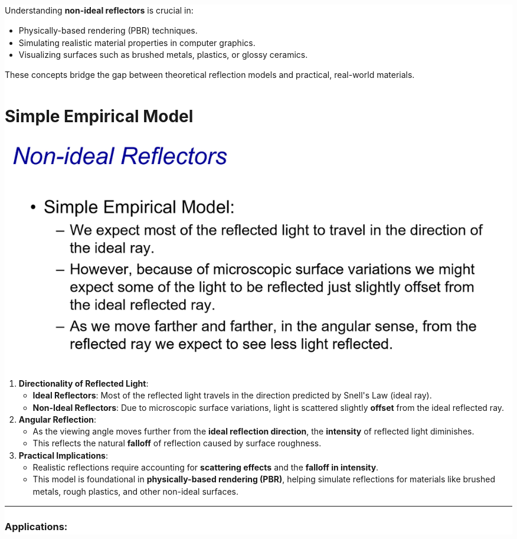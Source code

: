 Understanding **non-ideal reflectors** is crucial in:

- Physically-based rendering (PBR) techniques.
- Simulating realistic material properties in computer graphics.
- Visualizing surfaces such as brushed metals, plastics, or glossy ceramics.

These concepts bridge the gap between theoretical reflection models and practical, real-world materials.

# Simple Empirical Model

![image-20250105232607398](Lecture6Illumination.assets/image-20250105232607398.png)

1. **Directionality of Reflected Light**:
   - **Ideal Reflectors**: Most of the reflected light travels in the direction predicted by Snell's Law (ideal ray).
   - **Non-Ideal Reflectors**: Due to microscopic surface variations, light is scattered slightly **offset** from the ideal reflected ray.
2. **Angular Reflection**:
   - As the viewing angle moves further from the **ideal reflection direction**, the **intensity** of reflected light diminishes.
   - This reflects the natural **falloff** of reflection caused by surface roughness.
3. **Practical Implications**:
   - Realistic reflections require accounting for **scattering effects** and the **falloff in intensity**.
   - This model is foundational in **physically-based rendering (PBR)**, helping simulate reflections for materials like brushed metals, rough plastics, and other non-ideal surfaces.

------

### **Applications**:
